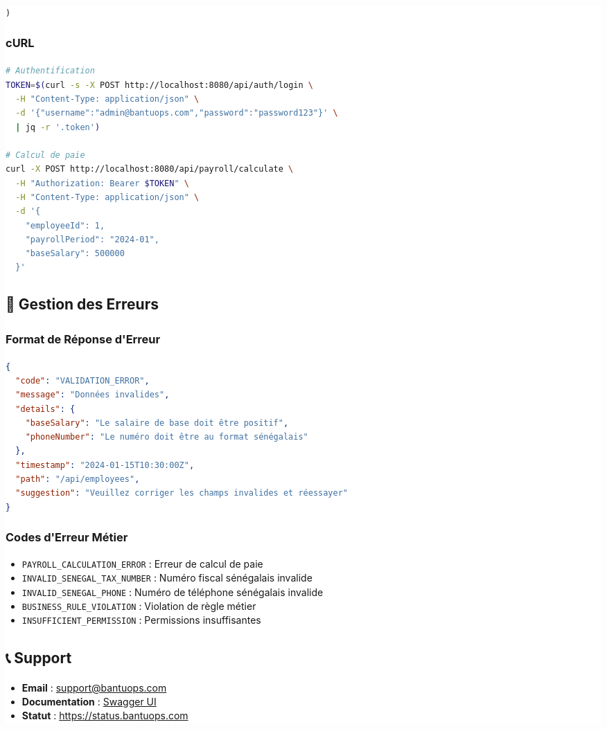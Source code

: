 ```python
)
```

### cURL
```bash
# Authentification
TOKEN=$(curl -s -X POST http://localhost:8080/api/auth/login \
  -H "Content-Type: application/json" \
  -d '{"username":"admin@bantuops.com","password":"password123"}' \
  | jq -r '.token')

# Calcul de paie
curl -X POST http://localhost:8080/api/payroll/calculate \
  -H "Authorization: Bearer $TOKEN" \
  -H "Content-Type: application/json" \
  -d '{
    "employeeId": 1,
    "payrollPeriod": "2024-01",
    "baseSalary": 500000
  }'
```

## 🐛 Gestion des Erreurs

### Format de Réponse d'Erreur
```json
{
  "code": "VALIDATION_ERROR",
  "message": "Données invalides",
  "details": {
    "baseSalary": "Le salaire de base doit être positif",
    "phoneNumber": "Le numéro doit être au format sénégalais"
  },
  "timestamp": "2024-01-15T10:30:00Z",
  "path": "/api/employees",
  "suggestion": "Veuillez corriger les champs invalides et réessayer"
}
```

### Codes d'Erreur Métier
- `PAYROLL_CALCULATION_ERROR` : Erreur de calcul de paie
- `INVALID_SENEGAL_TAX_NUMBER` : Numéro fiscal sénégalais invalide
- `INVALID_SENEGAL_PHONE` : Numéro de téléphone sénégalais invalide
- `BUSINESS_RULE_VIOLATION` : Violation de règle métier
- `INSUFFICIENT_PERMISSION` : Permissions insuffisantes

## 📞 Support

- **Email** : support@bantuops.com
- **Documentation** : [Swagger UI](http://localhost:8080/swagger-ui.html)
- **Statut** : https://status.bantuops.com
